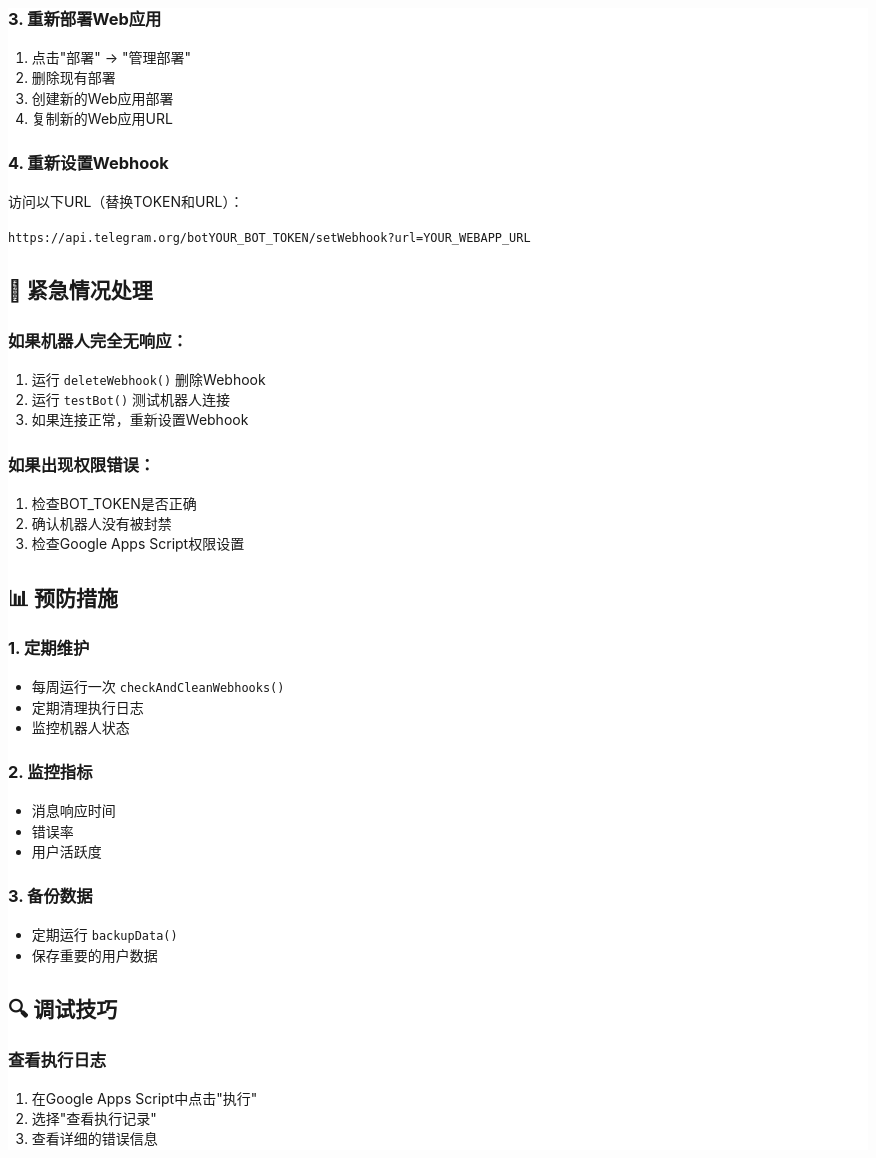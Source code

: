 ### 3. 重新部署Web应用
1. 点击"部署" → "管理部署"
2. 删除现有部署
3. 创建新的Web应用部署
4. 复制新的Web应用URL

### 4. 重新设置Webhook
访问以下URL（替换TOKEN和URL）：
```
https://api.telegram.org/botYOUR_BOT_TOKEN/setWebhook?url=YOUR_WEBAPP_URL
```

## 🚨 紧急情况处理

### 如果机器人完全无响应：
1. 运行 `deleteWebhook()` 删除Webhook
2. 运行 `testBot()` 测试机器人连接
3. 如果连接正常，重新设置Webhook

### 如果出现权限错误：
1. 检查BOT_TOKEN是否正确
2. 确认机器人没有被封禁
3. 检查Google Apps Script权限设置

## 📊 预防措施

### 1. 定期维护
- 每周运行一次 `checkAndCleanWebhooks()`
- 定期清理执行日志
- 监控机器人状态

### 2. 监控指标
- 消息响应时间
- 错误率
- 用户活跃度

### 3. 备份数据
- 定期运行 `backupData()`
- 保存重要的用户数据

## 🔍 调试技巧

### 查看执行日志
1. 在Google Apps Script中点击"执行"
2. 选择"查看执行记录"
3. 查看详细的错误信息
